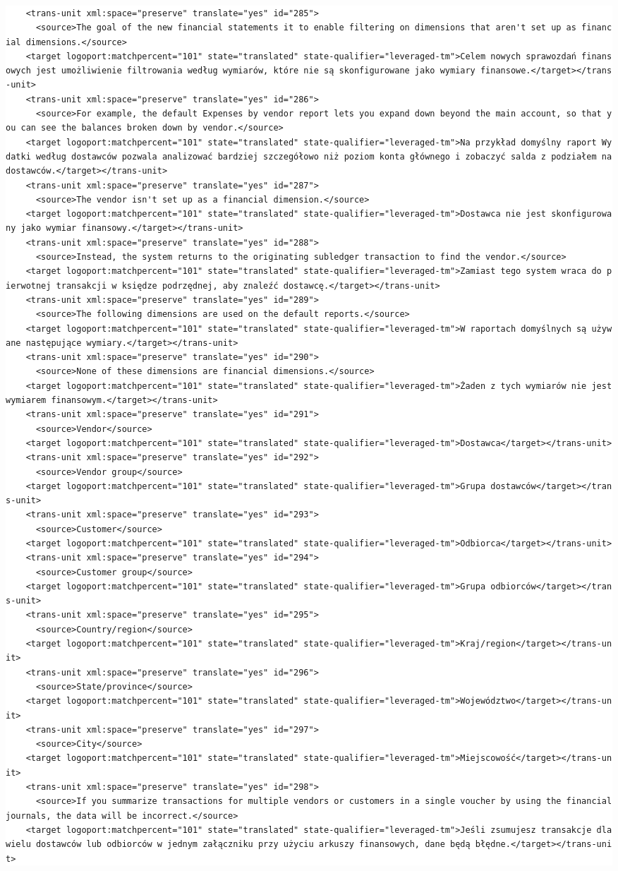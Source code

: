         <trans-unit xml:space="preserve" translate="yes" id="285">
          <source>The goal of the new financial statements it to enable filtering on dimensions that aren't set up as financial dimensions.</source>
        <target logoport:matchpercent="101" state="translated" state-qualifier="leveraged-tm">Celem nowych sprawozdań finansowych jest umożliwienie filtrowania według wymiarów, które nie są skonfigurowane jako wymiary finansowe.</target></trans-unit>
        <trans-unit xml:space="preserve" translate="yes" id="286">
          <source>For example, the default Expenses by vendor report lets you expand down beyond the main account, so that you can see the balances broken down by vendor.</source>
        <target logoport:matchpercent="101" state="translated" state-qualifier="leveraged-tm">Na przykład domyślny raport Wydatki według dostawców pozwala analizować bardziej szczegółowo niż poziom konta głównego i zobaczyć salda z podziałem na dostawców.</target></trans-unit>
        <trans-unit xml:space="preserve" translate="yes" id="287">
          <source>The vendor isn't set up as a financial dimension.</source>
        <target logoport:matchpercent="101" state="translated" state-qualifier="leveraged-tm">Dostawca nie jest skonfigurowany jako wymiar finansowy.</target></trans-unit>
        <trans-unit xml:space="preserve" translate="yes" id="288">
          <source>Instead, the system returns to the originating subledger transaction to find the vendor.</source>
        <target logoport:matchpercent="101" state="translated" state-qualifier="leveraged-tm">Zamiast tego system wraca do pierwotnej transakcji w księdze podrzędnej, aby znaleźć dostawcę.</target></trans-unit>
        <trans-unit xml:space="preserve" translate="yes" id="289">
          <source>The following dimensions are used on the default reports.</source>
        <target logoport:matchpercent="101" state="translated" state-qualifier="leveraged-tm">W raportach domyślnych są używane następujące wymiary.</target></trans-unit>
        <trans-unit xml:space="preserve" translate="yes" id="290">
          <source>None of these dimensions are financial dimensions.</source>
        <target logoport:matchpercent="101" state="translated" state-qualifier="leveraged-tm">Żaden z tych wymiarów nie jest wymiarem finansowym.</target></trans-unit>
        <trans-unit xml:space="preserve" translate="yes" id="291">
          <source>Vendor</source>
        <target logoport:matchpercent="101" state="translated" state-qualifier="leveraged-tm">Dostawca</target></trans-unit>
        <trans-unit xml:space="preserve" translate="yes" id="292">
          <source>Vendor group</source>
        <target logoport:matchpercent="101" state="translated" state-qualifier="leveraged-tm">Grupa dostawców</target></trans-unit>
        <trans-unit xml:space="preserve" translate="yes" id="293">
          <source>Customer</source>
        <target logoport:matchpercent="101" state="translated" state-qualifier="leveraged-tm">Odbiorca</target></trans-unit>
        <trans-unit xml:space="preserve" translate="yes" id="294">
          <source>Customer group</source>
        <target logoport:matchpercent="101" state="translated" state-qualifier="leveraged-tm">Grupa odbiorców</target></trans-unit>
        <trans-unit xml:space="preserve" translate="yes" id="295">
          <source>Country/region</source>
        <target logoport:matchpercent="101" state="translated" state-qualifier="leveraged-tm">Kraj/region</target></trans-unit>
        <trans-unit xml:space="preserve" translate="yes" id="296">
          <source>State/province</source>
        <target logoport:matchpercent="101" state="translated" state-qualifier="leveraged-tm">Województwo</target></trans-unit>
        <trans-unit xml:space="preserve" translate="yes" id="297">
          <source>City</source>
        <target logoport:matchpercent="101" state="translated" state-qualifier="leveraged-tm">Miejscowość</target></trans-unit>
        <trans-unit xml:space="preserve" translate="yes" id="298">
          <source>If you summarize transactions for multiple vendors or customers in a single voucher by using the financial journals, the data will be incorrect.</source>
        <target logoport:matchpercent="101" state="translated" state-qualifier="leveraged-tm">Jeśli zsumujesz transakcje dla wielu dostawców lub odbiorców w jednym załączniku przy użyciu arkuszy finansowych, dane będą błędne.</target></trans-unit>